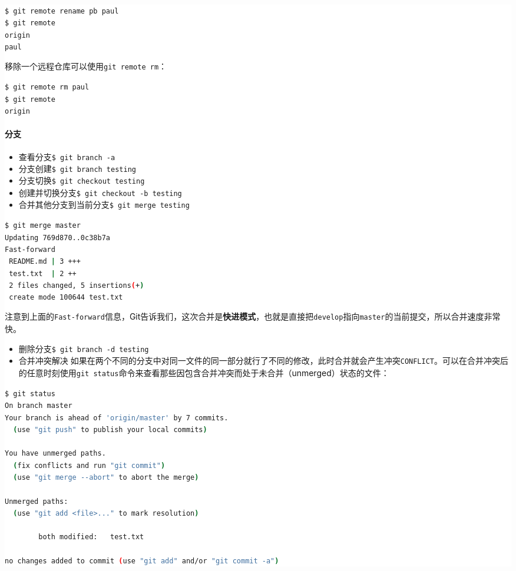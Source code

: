 ```bash
$ git remote rename pb paul
$ git remote
origin
paul
```

移除一个远程仓库可以使用`git remote rm`：

```bash
$ git remote rm paul
$ git remote
origin
```

#### 分支
- 查看分支`$ git branch -a`
- 分支创建`$ git branch testing`
- 分支切换`$ git checkout testing`
- 创建并切换分支`$ git checkout -b testing`
- 合并其他分支到当前分支`$ git merge testing`

```bash
$ git merge master
Updating 769d870..0c38b7a
Fast-forward
 README.md | 3 +++
 test.txt  | 2 ++
 2 files changed, 5 insertions(+)
 create mode 100644 test.txt
```

注意到上面的`Fast-forward`信息，Git告诉我们，这次合并是**快进模式**，也就是直接把`develop`指向`master`的当前提交，所以合并速度非常快。
- 删除分支`$ git branch -d testing`
- 合并冲突解决
如果在两个不同的分支中对同一文件的同一部分就行了不同的修改，此时合并就会产生冲突`CONFLICT`。可以在合并冲突后的任意时刻使用`git status`命令来查看那些因包含合并冲突而处于未合并（unmerged）状态的文件：

```bash
$ git status
On branch master
Your branch is ahead of 'origin/master' by 7 commits.
  (use "git push" to publish your local commits)

You have unmerged paths.
  (fix conflicts and run "git commit")
  (use "git merge --abort" to abort the merge)

Unmerged paths:
  (use "git add <file>..." to mark resolution)

        both modified:   test.txt

no changes added to commit (use "git add" and/or "git commit -a")
```
